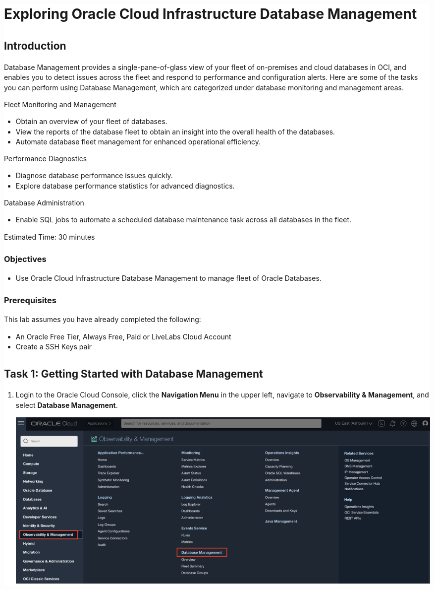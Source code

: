# Exploring Oracle Cloud Infrastructure Database Management

## Introduction

Database Management provides a single-pane-of-glass view of your fleet of on-premises and cloud databases in OCI, and enables you to detect issues across the fleet and respond to performance and configuration alerts. Here are some of the tasks you can perform using Database Management, which are categorized under database monitoring and management areas.

Fleet Monitoring and Management
-   Obtain an overview of your fleet of databases.
-   View the reports of the database fleet to obtain an insight into the overall health of the databases.
-   Automate database fleet management for enhanced operational efficiency.

Performance Diagnostics
-   Diagnose database performance issues quickly.
-   Explore database performance statistics for advanced diagnostics.

Database Administration
-   Enable SQL jobs to automate a scheduled database maintenance task across all databases in the fleet.


Estimated Time: 30 minutes

### Objectives

-   Use Oracle Cloud Infrastructure Database Management to manage fleet of Oracle Databases. 

### Prerequisites

This lab assumes you have already completed the following:
- An Oracle Free Tier, Always Free, Paid or LiveLabs Cloud Account
- Create a SSH Keys pair

## Task 1: Getting Started with Database Management

1.  Login to the Oracle Cloud Console, click the **Navigation Menu** in the upper left, navigate to **Observability & Management**, and select **Database Management**. 

     ![](../external-database/images/dbmgmt1.png " ")
